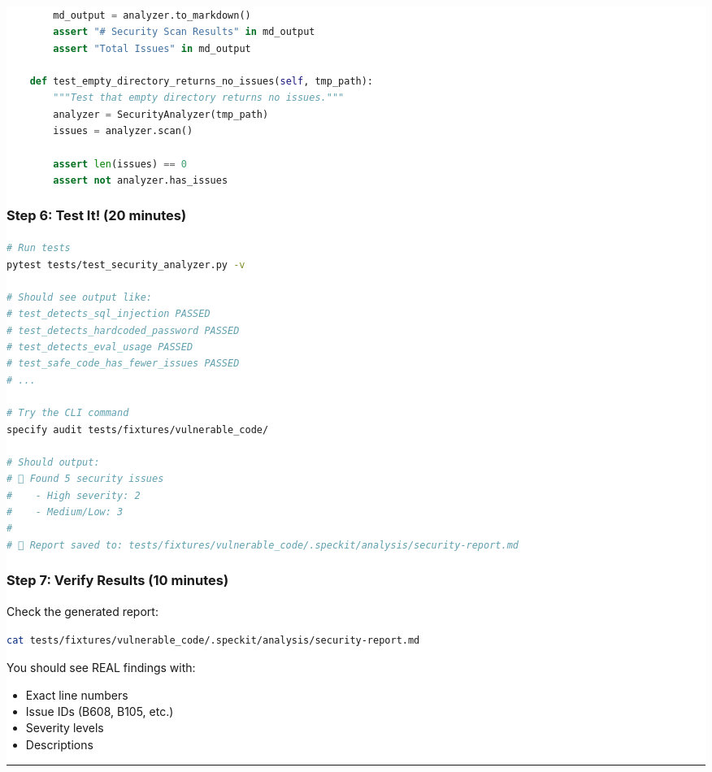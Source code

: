 ```python
        md_output = analyzer.to_markdown()
        assert "# Security Scan Results" in md_output
        assert "Total Issues" in md_output
    
    def test_empty_directory_returns_no_issues(self, tmp_path):
        """Test that empty directory returns no issues."""
        analyzer = SecurityAnalyzer(tmp_path)
        issues = analyzer.scan()
        
        assert len(issues) == 0
        assert not analyzer.has_issues
```

### **Step 6: Test It!** (20 minutes)

```bash
# Run tests
pytest tests/test_security_analyzer.py -v

# Should see output like:
# test_detects_sql_injection PASSED
# test_detects_hardcoded_password PASSED
# test_detects_eval_usage PASSED
# test_safe_code_has_fewer_issues PASSED
# ...

# Try the CLI command
specify audit tests/fixtures/vulnerable_code/

# Should output:
# 🔴 Found 5 security issues
#    - High severity: 2
#    - Medium/Low: 3
# 
# 📄 Report saved to: tests/fixtures/vulnerable_code/.speckit/analysis/security-report.md
```

### **Step 7: Verify Results** (10 minutes)

Check the generated report:

```bash
cat tests/fixtures/vulnerable_code/.speckit/analysis/security-report.md
```

You should see REAL findings with:
- Exact line numbers
- Issue IDs (B608, B105, etc.)
- Severity levels
- Descriptions

---
